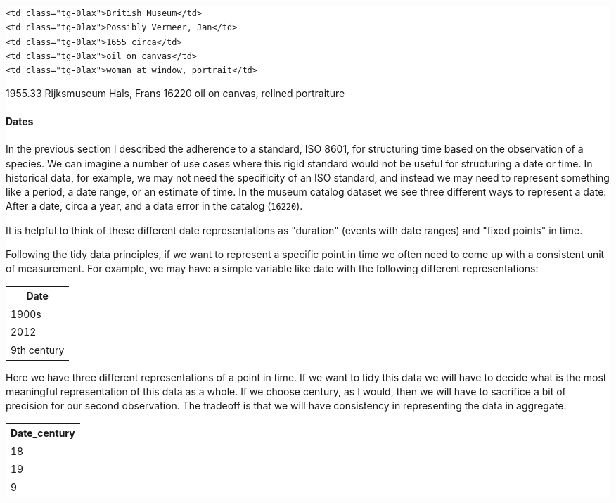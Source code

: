     <td class="tg-0lax">British Museum</td>
    <td class="tg-0lax">Possibly Vermeer, Jan</td>
    <td class="tg-0lax">1655 circa</td>
    <td class="tg-0lax">oil on canvas</td>
    <td class="tg-0lax">woman at window, portrait</td>
  </tr>
  <tr>
    <td class="tg-0lax">1955.33</td>
    <td class="tg-0lax">Rijksmuseum</td>
    <td class="tg-0lax">Hals, Frans</td>
    <td class="tg-0lax">16220</td>
    <td class="tg-0lax">oil on canvas, relined</td>
    <td class="tg-0lax">portraiture</td>
  </tr>
</table>

#### Dates
In the previous section I described the adherence to a standard, ISO 8601, for structuring time based on the observation of a species. We can imagine a number of use cases where this rigid standard would not be useful for structuring a date or time. In historical data, for example, we may not need the specificity of an ISO standard, and instead we may need to represent something like a period, a date range, or an estimate of time. In the museum catalog dataset we see three different ways to represent a date: After a date, circa a year, and a data error in the catalog (`16220`). 

It is helpful to think of these different date representations as "duration" (events with date ranges) and "fixed points" in time.

Following the tidy data principles, if we want to represent a specific point in time we often need to come up with a consistent unit of measurement. For example, we may have a simple variable like date with the following different representations: 

<table class="tg">
  <tr>
    <th class="tg-0lax"><span style="font-weight:bold">Date </span></th>
  </tr>
  <tr>
    <td class="tg-0lax">1900s </td>
  </tr>
  <tr>
    <td class="tg-0lax">2012 </td>
  </tr>
  <tr>
    <td class="tg-0lax">9th century</td>
  </tr>
</table>

Here we have three different representations of a point in time. If we want to tidy this data we will have to decide what is the most meaningful representation of this data as a whole. If we choose century, as I would, then we will have to sacrifice a bit of precision for our second observation. The tradeoff is that we will have consistency in representing the data in aggregate.

<table class="tg">
  <tr>
    <th class="tg-0lax"><span style="font-weight:bold">Date_century</span></th>
  </tr>
  <tr>
    <td class="tg-0lax">18</td>
  </tr>
  <tr>
    <td class="tg-0lax">19</td>
  </tr>
  <tr>
    <td class="tg-0lax">9</td>
  </tr>
</table>
